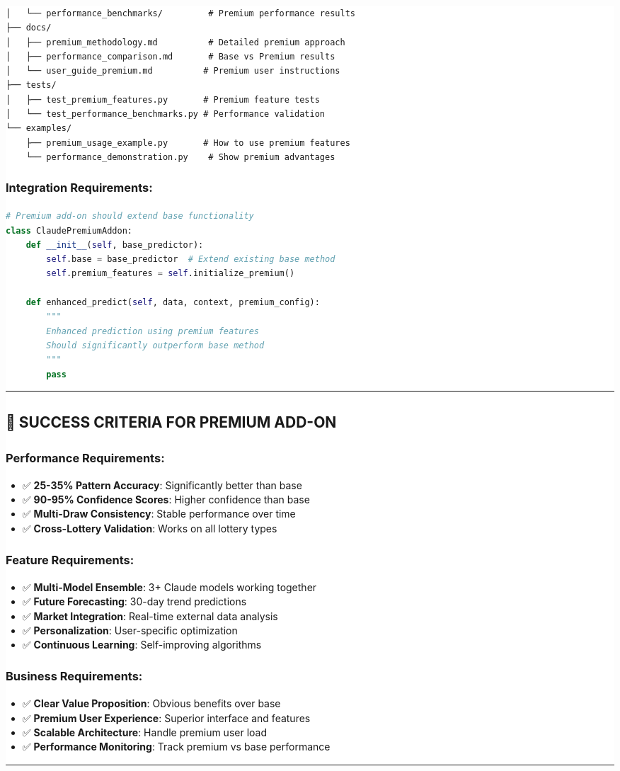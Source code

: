 ```
│   └── performance_benchmarks/         # Premium performance results
├── docs/
│   ├── premium_methodology.md          # Detailed premium approach
│   ├── performance_comparison.md       # Base vs Premium results
│   └── user_guide_premium.md          # Premium user instructions
├── tests/
│   ├── test_premium_features.py       # Premium feature tests
│   └── test_performance_benchmarks.py # Performance validation
└── examples/
    ├── premium_usage_example.py       # How to use premium features
    └── performance_demonstration.py    # Show premium advantages
```

### **Integration Requirements:**
```python
# Premium add-on should extend base functionality
class ClaudePremiumAddon:
    def __init__(self, base_predictor):
        self.base = base_predictor  # Extend existing base method
        self.premium_features = self.initialize_premium()
    
    def enhanced_predict(self, data, context, premium_config):
        """
        Enhanced prediction using premium features
        Should significantly outperform base method
        """
        pass
```

---

## 🚀 **SUCCESS CRITERIA FOR PREMIUM ADD-ON**

### **Performance Requirements:**
- ✅ **25-35% Pattern Accuracy**: Significantly better than base
- ✅ **90-95% Confidence Scores**: Higher confidence than base
- ✅ **Multi-Draw Consistency**: Stable performance over time
- ✅ **Cross-Lottery Validation**: Works on all lottery types

### **Feature Requirements:**
- ✅ **Multi-Model Ensemble**: 3+ Claude models working together
- ✅ **Future Forecasting**: 30-day trend predictions
- ✅ **Market Integration**: Real-time external data analysis
- ✅ **Personalization**: User-specific optimization
- ✅ **Continuous Learning**: Self-improving algorithms

### **Business Requirements:**
- ✅ **Clear Value Proposition**: Obvious benefits over base
- ✅ **Premium User Experience**: Superior interface and features
- ✅ **Scalable Architecture**: Handle premium user load
- ✅ **Performance Monitoring**: Track premium vs base performance

---